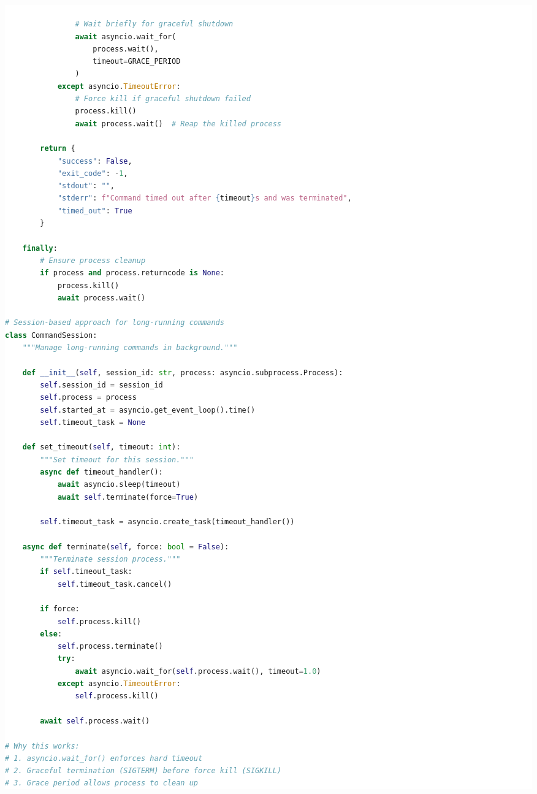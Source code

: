 ```python

                # Wait briefly for graceful shutdown
                await asyncio.wait_for(
                    process.wait(),
                    timeout=GRACE_PERIOD
                )
            except asyncio.TimeoutError:
                # Force kill if graceful shutdown failed
                process.kill()
                await process.wait()  # Reap the killed process

        return {
            "success": False,
            "exit_code": -1,
            "stdout": "",
            "stderr": f"Command timed out after {timeout}s and was terminated",
            "timed_out": True
        }

    finally:
        # Ensure process cleanup
        if process and process.returncode is None:
            process.kill()
            await process.wait()

# Session-based approach for long-running commands
class CommandSession:
    """Manage long-running commands in background."""

    def __init__(self, session_id: str, process: asyncio.subprocess.Process):
        self.session_id = session_id
        self.process = process
        self.started_at = asyncio.get_event_loop().time()
        self.timeout_task = None

    def set_timeout(self, timeout: int):
        """Set timeout for this session."""
        async def timeout_handler():
            await asyncio.sleep(timeout)
            await self.terminate(force=True)

        self.timeout_task = asyncio.create_task(timeout_handler())

    async def terminate(self, force: bool = False):
        """Terminate session process."""
        if self.timeout_task:
            self.timeout_task.cancel()

        if force:
            self.process.kill()
        else:
            self.process.terminate()
            try:
                await asyncio.wait_for(self.process.wait(), timeout=1.0)
            except asyncio.TimeoutError:
                self.process.kill()

        await self.process.wait()

# Why this works:
# 1. asyncio.wait_for() enforces hard timeout
# 2. Graceful termination (SIGTERM) before force kill (SIGKILL)
# 3. Grace period allows process to clean up
```